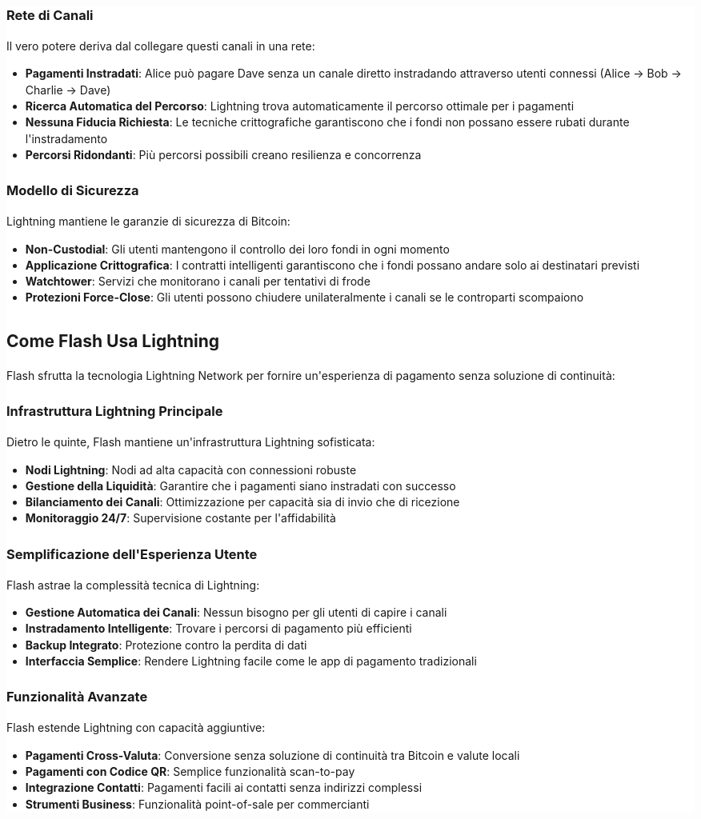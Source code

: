 ### Rete di Canali

Il vero potere deriva dal collegare questi canali in una rete:

- **Pagamenti Instradati**: Alice può pagare Dave senza un canale diretto instradando attraverso utenti connessi (Alice → Bob → Charlie → Dave)
- **Ricerca Automatica del Percorso**: Lightning trova automaticamente il percorso ottimale per i pagamenti
- **Nessuna Fiducia Richiesta**: Le tecniche crittografiche garantiscono che i fondi non possano essere rubati durante l'instradamento
- **Percorsi Ridondanti**: Più percorsi possibili creano resilienza e concorrenza

### Modello di Sicurezza

Lightning mantiene le garanzie di sicurezza di Bitcoin:

- **Non-Custodial**: Gli utenti mantengono il controllo dei loro fondi in ogni momento
- **Applicazione Crittografica**: I contratti intelligenti garantiscono che i fondi possano andare solo ai destinatari previsti
- **Watchtower**: Servizi che monitorano i canali per tentativi di frode
- **Protezioni Force-Close**: Gli utenti possono chiudere unilateralmente i canali se le controparti scompaiono

## Come Flash Usa Lightning

Flash sfrutta la tecnologia Lightning Network per fornire un'esperienza di pagamento senza soluzione di continuità:

### Infrastruttura Lightning Principale

Dietro le quinte, Flash mantiene un'infrastruttura Lightning sofisticata:

- **Nodi Lightning**: Nodi ad alta capacità con connessioni robuste
- **Gestione della Liquidità**: Garantire che i pagamenti siano instradati con successo
- **Bilanciamento dei Canali**: Ottimizzazione per capacità sia di invio che di ricezione
- **Monitoraggio 24/7**: Supervisione costante per l'affidabilità

### Semplificazione dell'Esperienza Utente

Flash astrae la complessità tecnica di Lightning:

- **Gestione Automatica dei Canali**: Nessun bisogno per gli utenti di capire i canali
- **Instradamento Intelligente**: Trovare i percorsi di pagamento più efficienti
- **Backup Integrato**: Protezione contro la perdita di dati
- **Interfaccia Semplice**: Rendere Lightning facile come le app di pagamento tradizionali

### Funzionalità Avanzate

Flash estende Lightning con capacità aggiuntive:

- **Pagamenti Cross-Valuta**: Conversione senza soluzione di continuità tra Bitcoin e valute locali
- **Pagamenti con Codice QR**: Semplice funzionalità scan-to-pay
- **Integrazione Contatti**: Pagamenti facili ai contatti senza indirizzi complessi
- **Strumenti Business**: Funzionalità point-of-sale per commercianti
